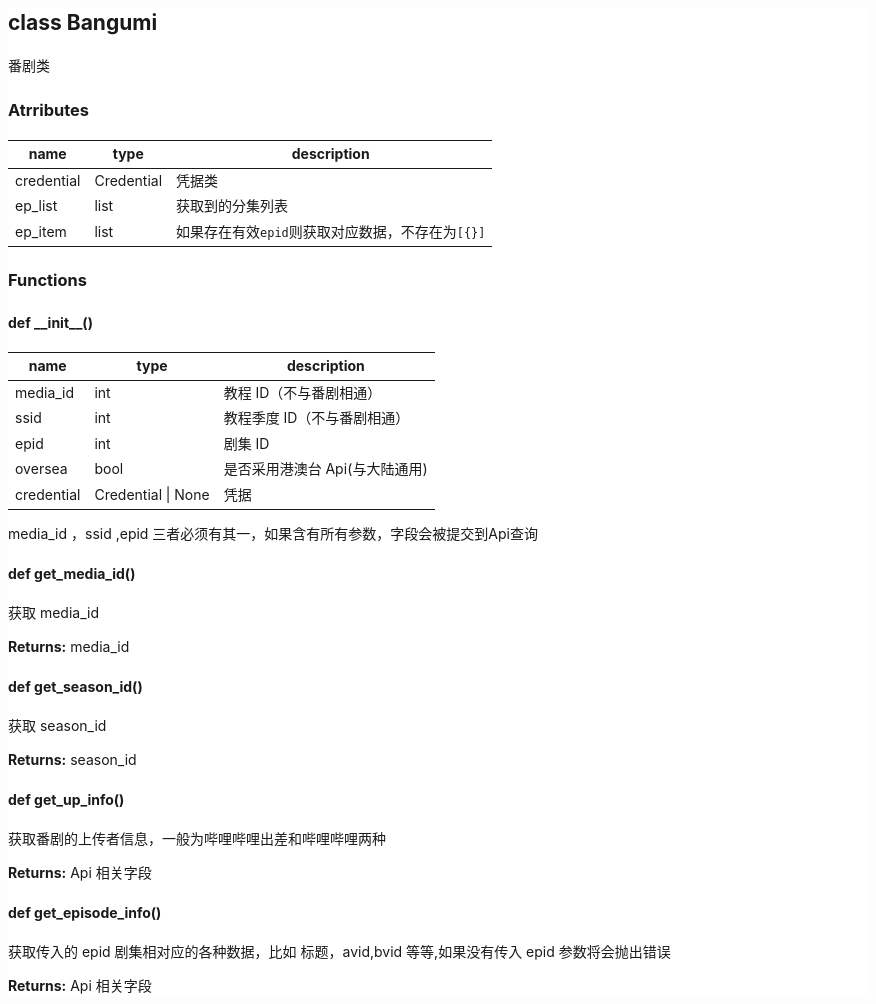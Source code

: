 ## class Bangumi

番剧类

### Atrributes

| name       | type       | description                    |
|------------|------------|--------------------------------|
| credential | Credential | 凭据类                            |
| ep_list    | list       | 获取到的分集列表                       |
| ep_item    | list       | 如果存在有效`epid`则获取对应数据，不存在为`[{}]` |

### Functions

#### def \_\_init\_\_()

| name       | type       | description        |
|------------|------------|--------------------|
| media_id   | int        | 教程 ID（不与番剧相通）      |
| ssid       | int        | 教程季度 ID（不与番剧相通）    |
| epid       | int        | 剧集 ID              |
| oversea    | bool       | 是否采用港澳台 Api(与大陆通用) |
| credential | Credential \| None | 凭据                 |

media_id ，ssid ,epid 三者必须有其一，如果含有所有参数，字段会被提交到Api查询

#### def get_media_id()

获取 media_id

**Returns:** media_id

#### def get_season_id()

获取 season_id

**Returns:** season_id

#### def get_up_info()

获取番剧的上传者信息，一般为哔哩哔哩出差和哔哩哔哩两种

**Returns:** Api 相关字段

#### def get_episode_info()

获取传入的 epid 剧集相对应的各种数据，比如 标题，avid,bvid 等等,如果没有传入 epid 参数将会抛出错误

**Returns:** Api 相关字段
